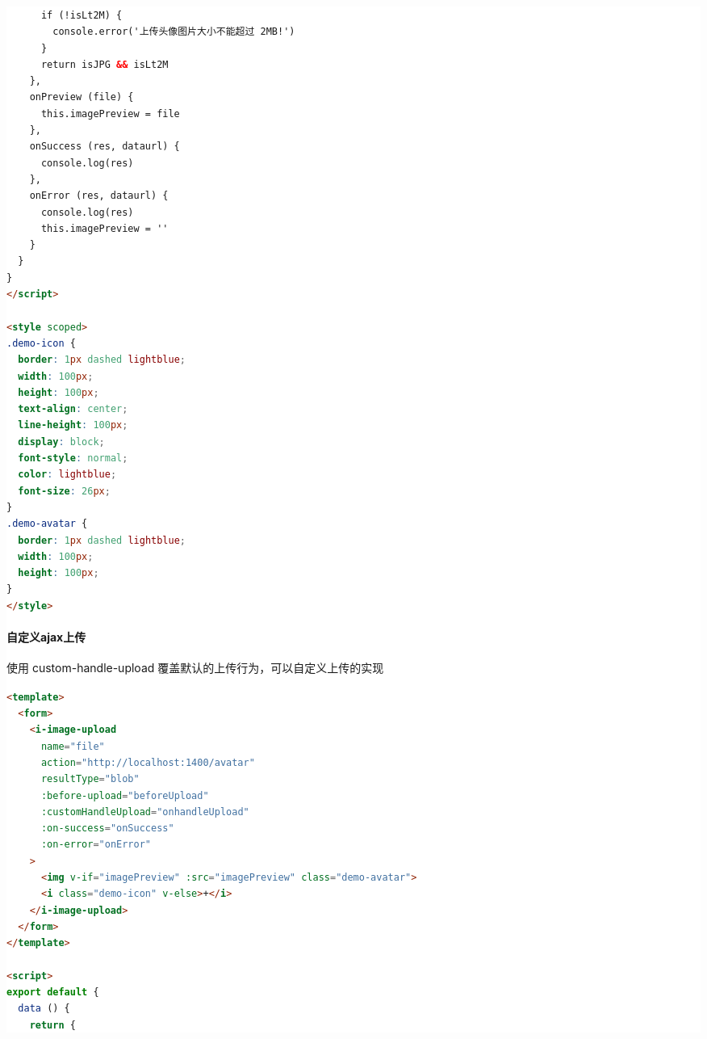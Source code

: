 ```html
      if (!isLt2M) {
        console.error('上传头像图片大小不能超过 2MB!')
      }
      return isJPG && isLt2M
    },
    onPreview (file) {
      this.imagePreview = file
    },
    onSuccess (res, dataurl) {
      console.log(res)
    },
    onError (res, dataurl) {
      console.log(res)
      this.imagePreview = ''
    }
  }
}
</script>

<style scoped>
.demo-icon {
  border: 1px dashed lightblue;
  width: 100px;
  height: 100px;
  text-align: center;
  line-height: 100px;
  display: block;
  font-style: normal;
  color: lightblue;
  font-size: 26px;
}
.demo-avatar {
  border: 1px dashed lightblue;
  width: 100px;
  height: 100px;
}
</style>
```

#### 自定义ajax上传
使用 custom-handle-upload 覆盖默认的上传行为，可以自定义上传的实现

```html
<template>
  <form>
    <i-image-upload 
      name="file" 
      action="http://localhost:1400/avatar" 
      resultType="blob"
      :before-upload="beforeUpload"
      :customHandleUpload="onhandleUpload"
      :on-success="onSuccess"
      :on-error="onError"
    >
      <img v-if="imagePreview" :src="imagePreview" class="demo-avatar">
      <i class="demo-icon" v-else>+</i>
    </i-image-upload>
  </form>
</template>

<script>
export default {
  data () {
    return {
```
